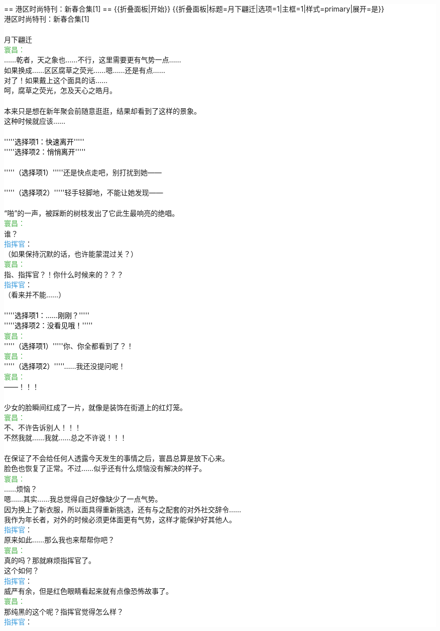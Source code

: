 == 港区时尚特刊：新春合集[1] ==
{{折叠面板|开始}}
{{折叠面板|标题=月下翩迁|选项=1|主框=1|样式=primary|展开=是}}
<br>
港区时尚特刊：新春合集[1]<br>
<br>
月下翩迁<br>
<span style="color:#4eb24e;">寰昌：</span><br>
……乾者，天之象也……不行，这里需要更有气势一点……<br>
如果换成……区区腐草之荧光……嗯……还是有点……<br>
对了！如果戴上这个面具的话……<br>
呵，腐草之荧光，怎及天心之皓月。<br>
<br>
本来只是想在新年聚会前随意逛逛，结果却看到了这样的景象。<br>
这种时候就应该……<br>
<br>
'''''<span style="color:black;">选择项1：快速离开</span>'''''<br>
'''''<span style="color:black;">选择项2：悄悄离开</span>'''''<br>
<br>
'''''<span style="color:black;">（选择项1）</span>'''''还是快点走吧，别打扰到她——<br>
<br>
'''''<span style="color:black;">（选择项2）</span>'''''轻手轻脚地，不能让她发现——<br>
<br>
“啪”的一声，被踩断的树枝发出了它此生最响亮的绝唱。<br>
<span style="color:#4eb24e;">寰昌：</span><br>
谁？<br>
<span style="color:#3498DB;" class="shikikanname">指挥官</span>：<br>
（如果保持沉默的话，也许能蒙混过关？）<br>
<span style="color:#4eb24e;">寰昌：</span><br>
指、指挥官？！你什么时候来的？？？<br>
<span style="color:#3498DB;" class="shikikanname">指挥官</span>：<br>
（看来并不能……）<br>
<br>
'''''<span style="color:black;">选择项1：……刚刚？</span>'''''<br>
'''''<span style="color:black;">选择项2：没看见哦！</span>'''''<br>
<span style="color:#4eb24e;">寰昌：</span><br>
'''''<span style="color:black;">（选择项1）</span>'''''你、你全都看到了？！<br>
<span style="color:#4eb24e;">寰昌：</span><br>
'''''<span style="color:black;">（选择项2）</span>'''''……我还没提问呢！<br>
<span style="color:#4eb24e;">寰昌：</span><br>
——！！！<br>
<br>
少女的脸瞬间红成了一片，就像是装饰在街道上的红灯笼。<br>
<span style="color:#4eb24e;">寰昌：</span><br>
不、不许告诉别人！！！<br>
不然我就……我就……总之不许说！！！<br>
<br>
在保证了不会给任何人透露今天发生的事情之后，寰昌总算是放下心来。<br>
脸色也恢复了正常。不过……似乎还有什么烦恼没有解决的样子。<br>
<span style="color:#4eb24e;">寰昌：</span><br>
……烦恼？<br>
嗯……其实……我总觉得自己好像缺少了一点气势。<br>
因为换上了新衣服，所以面具得重新挑选，还有与之配套的对外社交辞令……<br>
我作为年长者，对外的时候必须更体面更有气势，这样才能保护好其他人。<br>
<span style="color:#3498DB;" class="shikikanname">指挥官</span>：<br>
原来如此……那么我也来帮帮你吧？<br>
<span style="color:#4eb24e;">寰昌：</span><br>
真的吗？那就麻烦指挥官了。<br>
这个如何？<br>
<span style="color:#3498DB;" class="shikikanname">指挥官</span>：<br>
威严有余，但是红色眼睛看起来就有点像恐怖故事了。<br>
<span style="color:#4eb24e;">寰昌：</span><br>
那纯黑的这个呢？指挥官觉得怎么样？<br>
<span style="color:#3498DB;" class="shikikanname">指挥官</span>：<br>